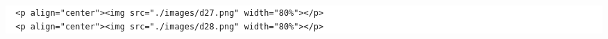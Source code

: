       <p align="center"><img src="./images/d27.png" width="80%"></p>
      <p align="center"><img src="./images/d28.png" width="80%"></p>